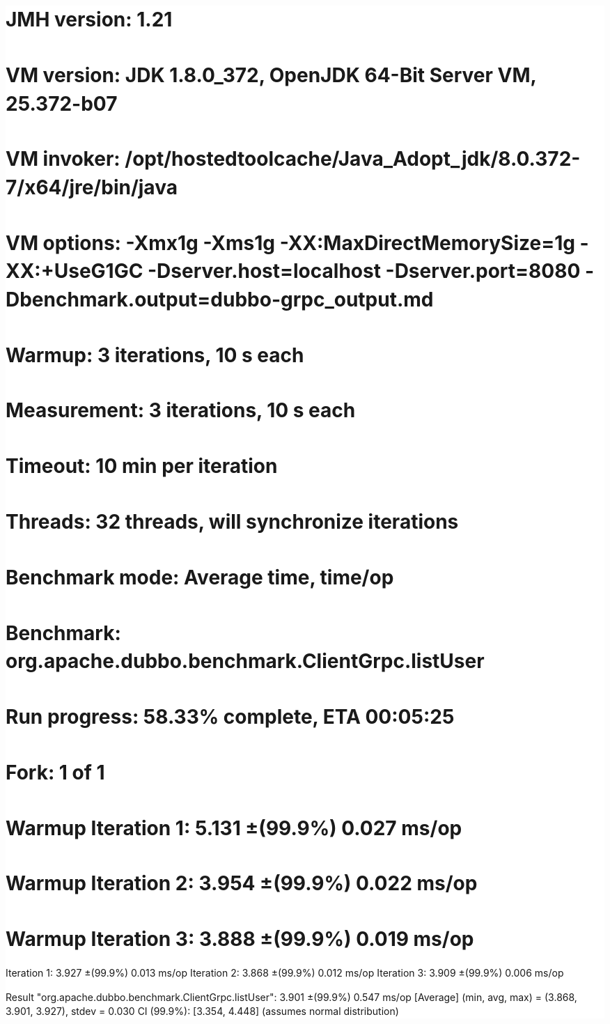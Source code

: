 
# JMH version: 1.21
# VM version: JDK 1.8.0_372, OpenJDK 64-Bit Server VM, 25.372-b07
# VM invoker: /opt/hostedtoolcache/Java_Adopt_jdk/8.0.372-7/x64/jre/bin/java
# VM options: -Xmx1g -Xms1g -XX:MaxDirectMemorySize=1g -XX:+UseG1GC -Dserver.host=localhost -Dserver.port=8080 -Dbenchmark.output=dubbo-grpc_output.md
# Warmup: 3 iterations, 10 s each
# Measurement: 3 iterations, 10 s each
# Timeout: 10 min per iteration
# Threads: 32 threads, will synchronize iterations
# Benchmark mode: Average time, time/op
# Benchmark: org.apache.dubbo.benchmark.ClientGrpc.listUser

# Run progress: 58.33% complete, ETA 00:05:25
# Fork: 1 of 1
# Warmup Iteration   1: 5.131 ±(99.9%) 0.027 ms/op
# Warmup Iteration   2: 3.954 ±(99.9%) 0.022 ms/op
# Warmup Iteration   3: 3.888 ±(99.9%) 0.019 ms/op
Iteration   1: 3.927 ±(99.9%) 0.013 ms/op
Iteration   2: 3.868 ±(99.9%) 0.012 ms/op
Iteration   3: 3.909 ±(99.9%) 0.006 ms/op


Result "org.apache.dubbo.benchmark.ClientGrpc.listUser":
  3.901 ±(99.9%) 0.547 ms/op [Average]
  (min, avg, max) = (3.868, 3.901, 3.927), stdev = 0.030
  CI (99.9%): [3.354, 4.448] (assumes normal distribution)

